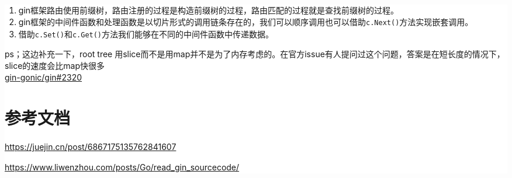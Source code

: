 1.  gin框架路由使用前缀树，路由注册的过程是构造前缀树的过程，路由匹配的过程就是查找前缀树的过程。
2.  gin框架的中间件函数和处理函数是以切片形式的调用链条存在的，我们可以顺序调用也可以借助`c.Next()`方法实现嵌套调用。
3.  借助`c.Set()`和`c.Get()`方法我们能够在不同的中间件函数中传递数据。

ps；这边补充一下，root tree 用slice而不是用map并不是为了内存考虑的。在官方issue有人提问过这个问题，答案是在短长度的情况下，slice的速度会比map快很多  
[gin-gonic/gin#2320](https://github.com/gin-gonic/gin/issues/2320)

# 参考文档
https://juejin.cn/post/6867175135762841607

https://www.liwenzhou.com/posts/Go/read_gin_sourcecode/